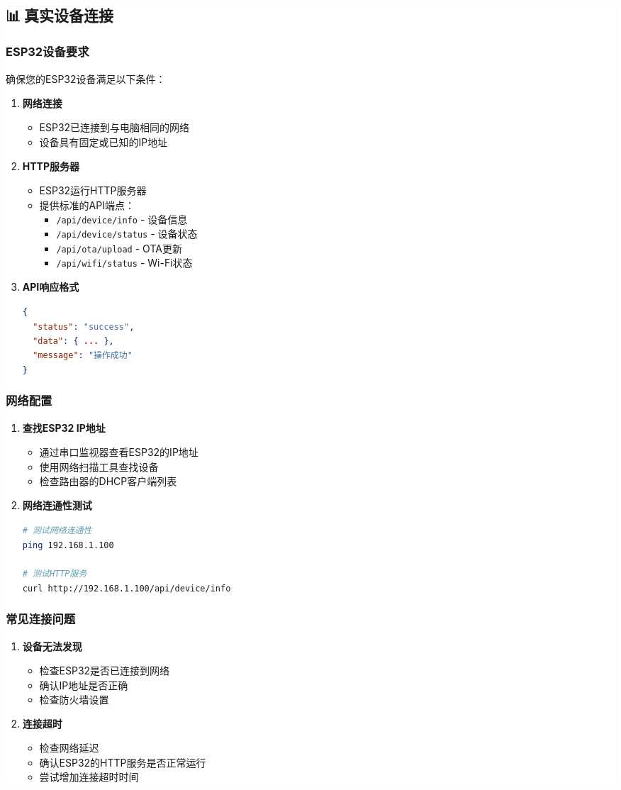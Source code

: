 ## 📊 真实设备连接

### ESP32设备要求

确保您的ESP32设备满足以下条件：

1. **网络连接**
   - ESP32已连接到与电脑相同的网络
   - 设备具有固定或已知的IP地址

2. **HTTP服务器**
   - ESP32运行HTTP服务器
   - 提供标准的API端点：
     - `/api/device/info` - 设备信息
     - `/api/device/status` - 设备状态
     - `/api/ota/upload` - OTA更新
     - `/api/wifi/status` - Wi-Fi状态

3. **API响应格式**
   ```json
   {
     "status": "success",
     "data": { ... },
     "message": "操作成功"
   }
   ```

### 网络配置

1. **查找ESP32 IP地址**
   - 通过串口监视器查看ESP32的IP地址
   - 使用网络扫描工具查找设备
   - 检查路由器的DHCP客户端列表

2. **网络连通性测试**
   ```bash
   # 测试网络连通性
   ping 192.168.1.100
   
   # 测试HTTP服务
   curl http://192.168.1.100/api/device/info
   ```

### 常见连接问题

1. **设备无法发现**
   - 检查ESP32是否已连接到网络
   - 确认IP地址是否正确
   - 检查防火墙设置

2. **连接超时**
   - 检查网络延迟
   - 确认ESP32的HTTP服务是否正常运行
   - 尝试增加连接超时时间
